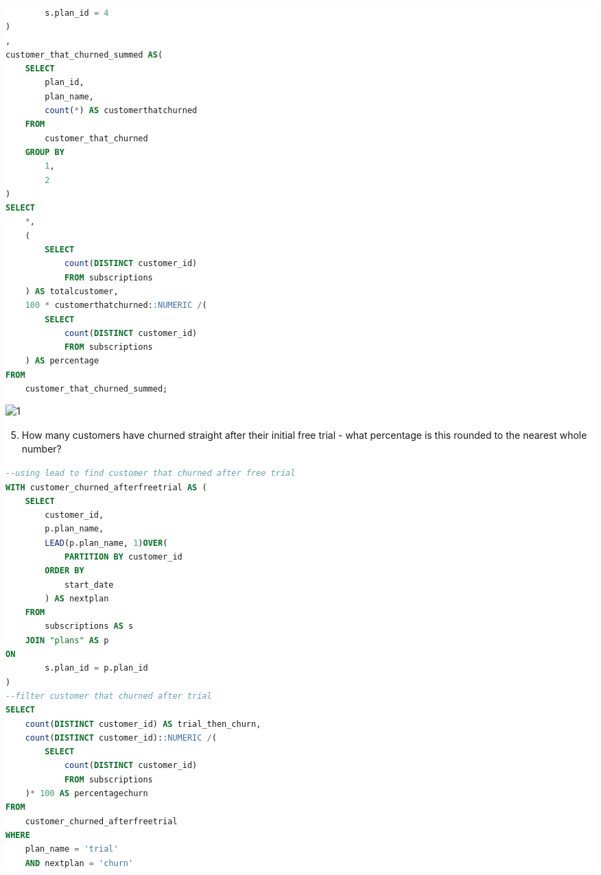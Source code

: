 ```sql
		s.plan_id = 4
)
,
customer_that_churned_summed AS(
	SELECT
		plan_id,
		plan_name,
		count(*) AS customerthatchurned
	FROM
		customer_that_churned
	GROUP BY
		1,
		2
)
SELECT
	*,
	(
		SELECT
			count(DISTINCT customer_id)
			FROM subscriptions
	) AS totalcustomer,
	100 * customerthatchurned::NUMERIC /(
		SELECT
			count(DISTINCT customer_id)
			FROM subscriptions
	) AS percentage
FROM
	customer_that_churned_summed;
```
![1](https://user-images.githubusercontent.com/83629572/204077796-67828d07-32d5-44d6-afa1-216316ce6a11.png)

5. How many customers have churned straight after their initial free trial - what percentage is this rounded to the nearest whole number?
```sql
--using lead to find customer that churned after free trial
WITH customer_churned_afterfreetrial AS (
	SELECT
		customer_id,
		p.plan_name,
		LEAD(p.plan_name, 1)OVER(
			PARTITION BY customer_id
		ORDER BY
			start_date
		) AS nextplan
	FROM
		subscriptions AS s
	JOIN "plans" AS p 
ON
		s.plan_id = p.plan_id
)
--filter customer that churned after trial
SELECT
	count(DISTINCT customer_id) AS trial_then_churn,
	count(DISTINCT customer_id)::NUMERIC /(
		SELECT
			count(DISTINCT customer_id)
			FROM subscriptions
	)* 100 AS percentagechurn
FROM
	customer_churned_afterfreetrial
WHERE
	plan_name = 'trial'
	AND nextplan = 'churn'
```